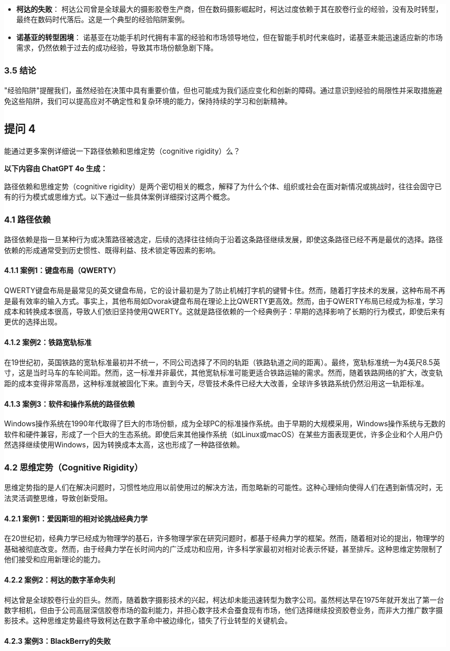 - **柯达的失败**：
	柯达公司曾是全球最大的摄影胶卷生产商，但在数码摄影崛起时，柯达过度依赖于其在胶卷行业的经验，没有及时转型，最终在数码时代落后。这是一个典型的经验陷阱案例。

- **诺基亚的转型困境**：
	诺基亚在功能手机时代拥有丰富的经验和市场领导地位，但在智能手机时代来临时，诺基亚未能迅速适应新的市场需求，仍然依赖于过去的成功经验，导致其市场份额急剧下降。

### 3.5 结论

"经验陷阱"提醒我们，虽然经验在决策中具有重要价值，但也可能成为我们适应变化和创新的障碍。通过意识到经验的局限性并采取措施避免这些陷阱，我们可以提高应对不确定性和复杂环境的能力，保持持续的学习和创新精神。

## 提问 4

能通过更多案例详细说一下路径依赖和思维定势（cognitive rigidity）么？

**以下内容由 ChatGPT 4o 生成：**

路径依赖和思维定势（cognitive rigidity）是两个密切相关的概念，解释了为什么个体、组织或社会在面对新情况或挑战时，往往会固守已有的行为模式或思维方式。以下通过一些具体案例详细探讨这两个概念。

### 4.1 路径依赖

路径依赖是指一旦某种行为或决策路径被选定，后续的选择往往倾向于沿着这条路径继续发展，即使这条路径已经不再是最优的选择。路径依赖的形成通常受到历史惯性、既得利益、技术锁定等因素的影响。

#### 4.1.1 案例1：键盘布局（QWERTY）

QWERTY键盘布局是最常见的英文键盘布局，它的设计最初是为了防止机械打字机的键臂卡住。然而，随着打字技术的发展，这种布局不再是最有效率的输入方式。事实上，其他布局如Dvorak键盘布局在理论上比QWERTY更高效。然而，由于QWERTY布局已经成为标准，学习成本和转换成本很高，导致人们依旧坚持使用QWERTY。这就是路径依赖的一个经典例子：早期的选择影响了长期的行为模式，即使后来有更优的选择出现。

#### 4.1.2 案例2：铁路宽轨标准

在19世纪初，英国铁路的宽轨标准最初并不统一，不同公司选择了不同的轨距（铁路轨道之间的距离）。最终，宽轨标准统一为4英尺8.5英寸，这是当时马车的车轮间距。然而，这一标准并非最优，其他宽轨标准可能更适合铁路运输的需求。然而，随着铁路网络的扩大，改变轨距的成本变得非常高昂，这种标准就被固化下来。直到今天，尽管技术条件已经大大改善，全球许多铁路系统仍然沿用这一轨距标准。

#### 4.1.3 案例3：软件和操作系统的路径依赖

Windows操作系统在1990年代取得了巨大的市场份额，成为全球PC的标准操作系统。由于早期的大规模采用，Windows操作系统与无数的软件和硬件兼容，形成了一个巨大的生态系统。即使后来其他操作系统（如Linux或macOS）在某些方面表现更优，许多企业和个人用户仍然选择继续使用Windows，因为转换成本太高，这也形成了一种路径依赖。

### 4.2 思维定势（Cognitive Rigidity）

思维定势指的是人们在解决问题时，习惯性地应用以前使用过的解决方法，而忽略新的可能性。这种心理倾向使得人们在遇到新情况时，无法灵活调整思维，导致创新受阻。

#### 4.2.1 案例1：爱因斯坦的相对论挑战经典力学

在20世纪初，经典力学已经成为物理学的基石，许多物理学家在研究问题时，都基于经典力学的框架。然而，随着相对论的提出，物理学的基础被彻底改变。然而，由于经典力学在长时间内的广泛成功和应用，许多科学家最初对相对论表示怀疑，甚至排斥。这种思维定势限制了他们接受和应用新理论的能力。

#### 4.2.2 案例2：柯达的数字革命失利

柯达曾是全球胶卷行业的巨头。然而，随着数字摄影技术的兴起，柯达却未能迅速转型为数字公司。虽然柯达早在1975年就开发出了第一台数字相机，但由于公司高层深信胶卷市场的盈利能力，并担心数字技术会蚕食现有市场，他们选择继续投资胶卷业务，而非大力推广数字摄影技术。这种思维定势最终导致柯达在数字革命中被边缘化，错失了行业转型的关键机会。

#### 4.2.3 案例3：BlackBerry的失败
